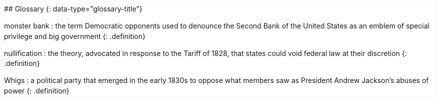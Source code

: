 </div>
</div>

<div data-type="glossary" markdown="1">
## Glossary
{: data-type="glossary-title"}

monster bank
: the term Democratic opponents used to denounce the Second Bank of the United States as an emblem of special privilege and big government
{: .definition}

nullification
: the theory, advocated in response to the Tariff of 1828, that states could void federal law at their discretion
{: .definition}

Whigs
: a political party that emerged in the early 1830s to oppose what members saw as President Andrew Jackson’s abuses of power
{: .definition}

</div>



[1]: http://openstaxcollege.org/l/15PolPrints
